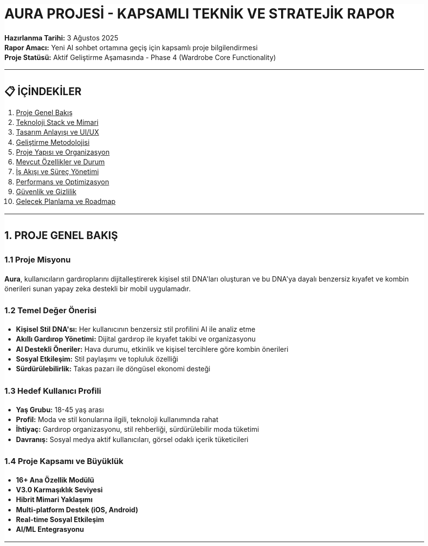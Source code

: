 # AURA PROJESİ - KAPSAMLI TEKNİK VE STRATEJİK RAPOR

**Hazırlanma Tarihi:** 3 Ağustos 2025  
**Rapor Amacı:** Yeni AI sohbet ortamına geçiş için kapsamlı proje bilgilendirmesi  
**Proje Statüsü:** Aktif Geliştirme Aşamasında - Phase 4 (Wardrobe Core Functionality)

---

## 📋 İÇİNDEKİLER

1. [Proje Genel Bakış](#1-proje-genel-bakış)
2. [Teknoloji Stack ve Mimari](#2-teknoloji-stack-ve-mimari)
3. [Tasarım Anlayışı ve UI/UX](#3-tasarım-anlayışı-ve-uiux)
4. [Geliştirme Metodolojisi](#4-geliştirme-metodolojisi)
5. [Proje Yapısı ve Organizasyon](#5-proje-yapısı-ve-organizasyon)
6. [Mevcut Özellikler ve Durum](#6-mevcut-özellikler-ve-durum)
7. [İş Akışı ve Süreç Yönetimi](#7-iş-akışı-ve-süreç-yönetimi)
8. [Performans ve Optimizasyon](#8-performans-ve-optimizasyon)
9. [Güvenlik ve Gizlilik](#9-güvenlik-ve-gizlilik)
10. [Gelecek Planlama ve Roadmap](#10-gelecek-planlama-ve-roadmap)

---

## 1. PROJE GENEL BAKIŞ

### 1.1 Proje Misyonu
**Aura**, kullanıcıların gardıroplarını dijitalleştirerek kişisel stil DNA'ları oluşturan ve bu DNA'ya dayalı benzersiz kıyafet ve kombin önerileri sunan yapay zeka destekli bir mobil uygulamadır.

### 1.2 Temel Değer Önerisi
- **Kişisel Stil DNA'sı:** Her kullanıcının benzersiz stil profilini AI ile analiz etme
- **Akıllı Gardırop Yönetimi:** Dijital gardırop ile kıyafet takibi ve organizasyonu
- **AI Destekli Öneriler:** Hava durumu, etkinlik ve kişisel tercihlere göre kombin önerileri
- **Sosyal Etkileşim:** Stil paylaşımı ve topluluk özelliği
- **Sürdürülebilirlik:** Takas pazarı ile döngüsel ekonomi desteği

### 1.3 Hedef Kullanıcı Profili
- **Yaş Grubu:** 18-45 yaş arası
- **Profil:** Moda ve stil konularına ilgili, teknoloji kullanımında rahat
- **İhtiyaç:** Gardırop organizasyonu, stil rehberliği, sürdürülebilir moda tüketimi
- **Davranış:** Sosyal medya aktif kullanıcıları, görsel odaklı içerik tüketicileri

### 1.4 Proje Kapsamı ve Büyüklük
- **16+ Ana Özellik Modülü**
- **V3.0 Karmaşıklık Seviyesi**
- **Hibrit Mimari Yaklaşımı**
- **Multi-platform Destek (iOS, Android)**
- **Real-time Sosyal Etkileşim**
- **AI/ML Entegrasyonu**

---